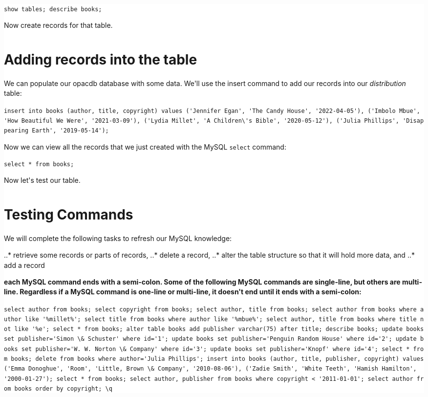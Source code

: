 `show tables;
describe books;
`

Now create records for that table. 

# Adding records into the table 

We can populate our opacdb database with some data. We'll use the insert command to add our records into our *distribution* table:

`insert into books (author, title, copyright) values
('Jennifer Egan', 'The Candy House', '2022-04-05'),
('Imbolo Mbue', 'How Beautiful We Were', '2021-03-09'),
('Lydia Millet', 'A Children\'s Bible', '2020-05-12'),
('Julia Phillips', 'Disappearing Earth', '2019-05-14');
`

Now we can view all the records that we just created with the MySQL `select` command:

`select * from books;`

Now let's test our table. 

# Testing Commands

We will complete the following tasks to refresh our MySQL knowledge:

..* retrieve some records or parts of records,
..* delete a record,
..* alter the table structure so that it will hold more data, and
..* add a record

**each MySQL command ends with a semi-colon. Some of the following MySQL commands are single-line, but others are multi-line. Regardless if a MySQL command is one-line or multi-line, it doesn't end until it ends with a semi-colon:**

`
select author from books;
select copyright from books;
select author, title from books;
select author from books where author like '%millet%';
select title from books where author like '%mbue%';
select author, title from books where title not like '%e';
select * from books;
alter table books add publisher varchar(75) after title;
describe books;
update books set publisher='Simon \& Schuster' where id='1';
update books set publisher='Penguin Random House' where id='2';
update books set publisher='W. W. Norton \& Company' where id='3';
update books set publisher='Knopf' where id='4';
select * from books;
delete from books where author='Julia Phillips';
insert into books
(author, title, publisher, copyright) values
('Emma Donoghue', 'Room', 'Little, Brown \& Company', '2010-08-06'),
('Zadie Smith', 'White Teeth', 'Hamish Hamilton', '2000-01-27');
select * from books;
select author, publisher from books where copyright < '2011-01-01';
select author from books order by copyright;
\q
`
